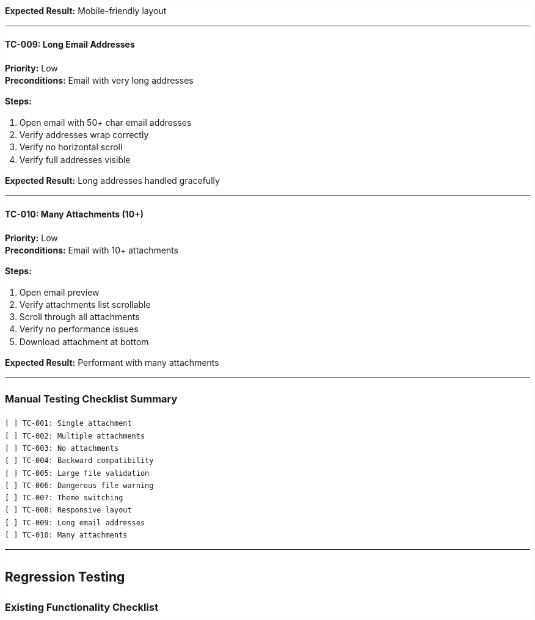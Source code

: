 **Expected Result:** Mobile-friendly layout

---

#### TC-009: Long Email Addresses
**Priority:** Low  
**Preconditions:** Email with very long addresses

**Steps:**
1. Open email with 50+ char email addresses
2. Verify addresses wrap correctly
3. Verify no horizontal scroll
4. Verify full addresses visible

**Expected Result:** Long addresses handled gracefully

---

#### TC-010: Many Attachments (10+)
**Priority:** Low  
**Preconditions:** Email with 10+ attachments

**Steps:**
1. Open email preview
2. Verify attachments list scrollable
3. Scroll through all attachments
4. Verify no performance issues
5. Download attachment at bottom

**Expected Result:** Performant with many attachments

---

### Manual Testing Checklist Summary

```
[ ] TC-001: Single attachment
[ ] TC-002: Multiple attachments
[ ] TC-003: No attachments
[ ] TC-004: Backward compatibility
[ ] TC-005: Large file validation
[ ] TC-006: Dangerous file warning
[ ] TC-007: Theme switching
[ ] TC-008: Responsive layout
[ ] TC-009: Long email addresses
[ ] TC-010: Many attachments
```

---

## Regression Testing

### Existing Functionality Checklist

